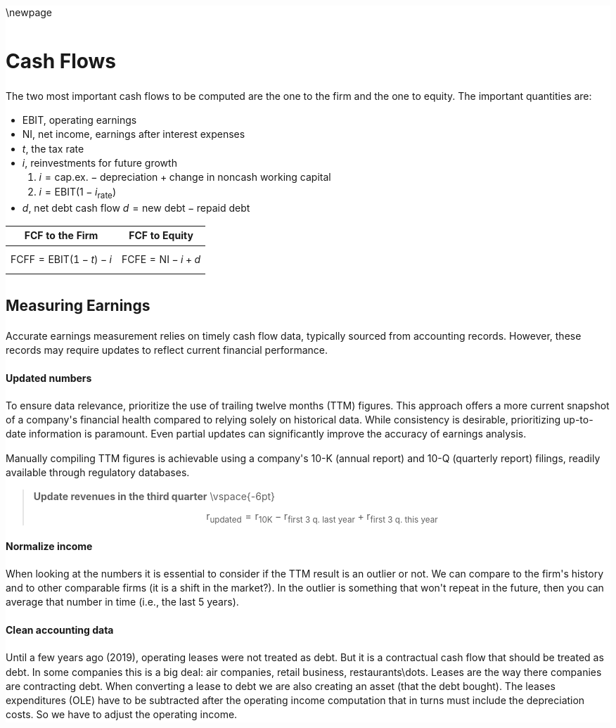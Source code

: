 \newpage

# Cash Flows

The two most important cash flows to be computed are the one to the firm and the one to equity. The important quantities are:

* $\mathrm{EBIT}$, operating earnings
* $\mathrm{NI}$, net income, earnings after interest expenses
* $t$, the tax rate
* $i$, reinvestments for future growth
    1.  $i=\mathrm{cap.ex.-depreciation+change\ in\ noncash \ working\ capital}$
    2.  $i=\mathrm{EBIT}(1-i_\mathrm{rate})$
* $d$, net debt cash flow
    $d=\mathrm{new\ debt-repaid\ debt}$

| **FCF to the Firm** | **FCF to Equity** |
|---|---|
| $$ \mathrm{FCFF}=\mathrm{EBIT}(1-t)-i $$ | $$ \mathrm{FCFE}=\mathrm{NI}-i+d $$ |

## Measuring Earnings

Accurate earnings measurement relies on timely cash flow data, typically sourced from accounting records. However, these records may require updates to reflect current financial performance.

#### Updated numbers
To ensure data relevance, prioritize the use of trailing twelve months (TTM) figures. This approach offers a more current snapshot of a company's financial health compared to relying solely on historical data. While consistency is desirable, prioritizing up-to-date information is paramount. Even partial updates can significantly improve the accuracy of earnings analysis.

Manually compiling TTM figures is achievable using a company's 10-K (annual report) and 10-Q (quarterly report) filings, readily available through regulatory databases.

> __Update revenues in the third quarter__
> \vspace{-6pt}
> $$
  \mathrm{r_{updated}=r_{10K}-r_{first\ 3\ q.\ last\ year}+r_{first\ 3\ q.\ this\ year}}
$$


#### Normalize income
When looking at the numbers it is essential to consider if the TTM result is an outlier or not. We can compare to the firm's history and to other comparable firms (it is a shift in the market?). In the outlier is something that won't repeat in the future, then you can average that number in time (i.e., the last 5 years).

#### Clean accounting data
Until a few years ago (2019), operating leases were not treated as debt. But it is a contractual cash flow that should be treated as debt.
In some companies this is a big deal: air companies, retail business, restaurants\dots. Leases are the way there companies are contracting debt.
When converting a lease to debt we are also creating an asset (that the debt bought). The leases expenditures (OLE) have to be subtracted after the operating income computation that in turns must include the depreciation costs. So we have to adjust the operating income.
